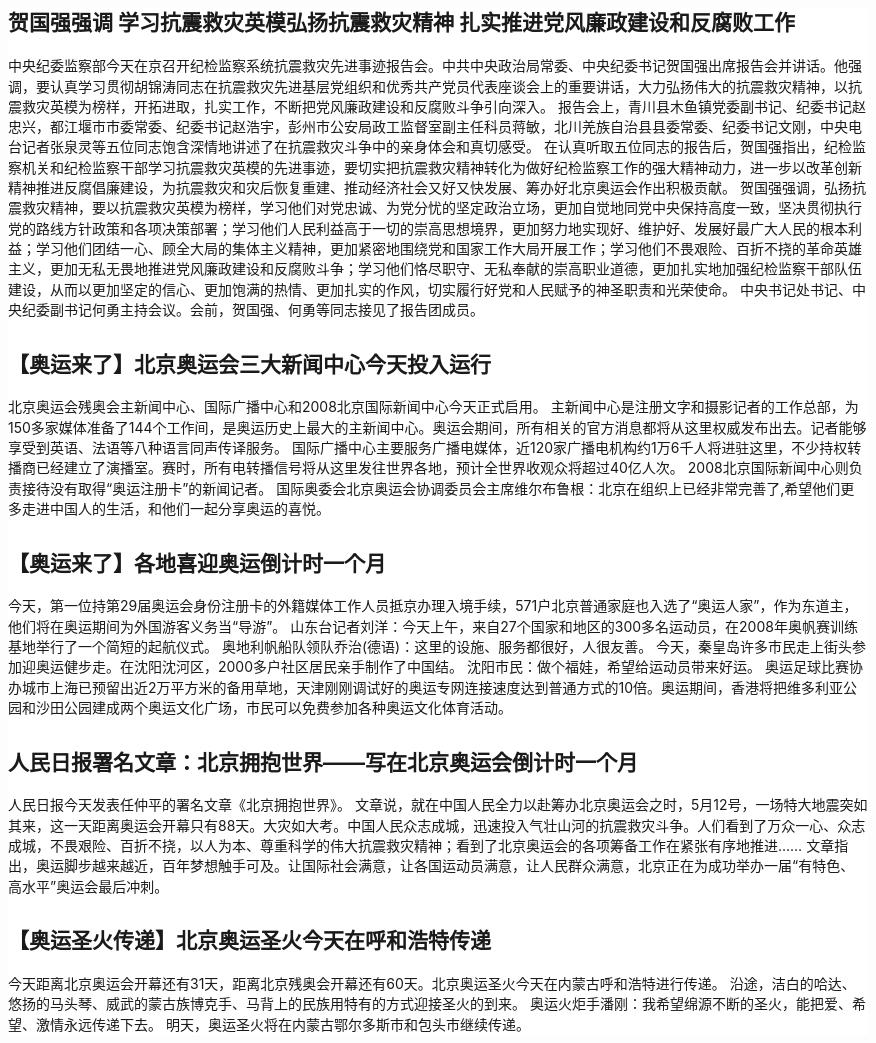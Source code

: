 
## 贺国强强调 学习抗震救灾英模弘扬抗震救灾精神 扎实推进党风廉政建设和反腐败工作


中央纪委监察部今天在京召开纪检监察系统抗震救灾先进事迹报告会。中共中央政治局常委、中央纪委书记贺国强出席报告会并讲话。他强调，要认真学习贯彻胡锦涛同志在抗震救灾先进基层党组织和优秀共产党员代表座谈会上的重要讲话，大力弘扬伟大的抗震救灾精神，以抗震救灾英模为榜样，开拓进取，扎实工作，不断把党风廉政建设和反腐败斗争引向深入。
报告会上，青川县木鱼镇党委副书记、纪委书记赵忠兴，都江堰市市委常委、纪委书记赵浩宇，彭州市公安局政工监督室副主任科员蒋敏，北川羌族自治县县委常委、纪委书记文刚，中央电台记者张泉灵等五位同志饱含深情地讲述了在抗震救灾斗争中的亲身体会和真切感受。
在认真听取五位同志的报告后，贺国强指出，纪检监察机关和纪检监察干部学习抗震救灾英模的先进事迹，要切实把抗震救灾精神转化为做好纪检监察工作的强大精神动力，进一步以改革创新精神推进反腐倡廉建设，为抗震救灾和灾后恢复重建、推动经济社会又好又快发展、筹办好北京奥运会作出积极贡献。
贺国强强调，弘扬抗震救灾精神，要以抗震救灾英模为榜样，学习他们对党忠诚、为党分忧的坚定政治立场，更加自觉地同党中央保持高度一致，坚决贯彻执行党的路线方针政策和各项决策部署；学习他们人民利益高于一切的崇高思想境界，更加努力地实现好、维护好、发展好最广大人民的根本利益；学习他们团结一心、顾全大局的集体主义精神，更加紧密地围绕党和国家工作大局开展工作；学习他们不畏艰险、百折不挠的革命英雄主义，更加无私无畏地推进党风廉政建设和反腐败斗争；学习他们恪尽职守、无私奉献的崇高职业道德，更加扎实地加强纪检监察干部队伍建设，从而以更加坚定的信心、更加饱满的热情、更加扎实的作风，切实履行好党和人民赋予的神圣职责和光荣使命。
中央书记处书记、中央纪委副书记何勇主持会议。会前，贺国强、何勇等同志接见了报告团成员。


## 【奥运来了】北京奥运会三大新闻中心今天投入运行


北京奥运会残奥会主新闻中心、国际广播中心和2008北京国际新闻中心今天正式启用。
主新闻中心是注册文字和摄影记者的工作总部，为150多家媒体准备了144个工作间，是奥运历史上最大的主新闻中心。奥运会期间，所有相关的官方消息都将从这里权威发布出去。记者能够享受到英语、法语等八种语言同声传译服务。
国际广播中心主要服务广播电媒体，近120家广播电机构约1万6千人将进驻这里，不少持权转播商已经建立了演播室。赛时，所有电转播信号将从这里发往世界各地，预计全世界收观众将超过40亿人次。
2008北京国际新闻中心则负责接待没有取得“奥运注册卡”的新闻记者。
国际奥委会北京奥运会协调委员会主席维尔布鲁根：北京在组织上已经非常完善了,希望他们更多走进中国人的生活，和他们一起分享奥运的喜悦。


## 【奥运来了】各地喜迎奥运倒计时一个月


今天，第一位持第29届奥运会身份注册卡的外籍媒体工作人员抵京办理入境手续，571户北京普通家庭也入选了“奥运人家”，作为东道主，他们将在奥运期间为外国游客义务当“导游”。
山东台记者刘洋：今天上午，来自27个国家和地区的300多名运动员，在2008年奥帆赛训练基地举行了一个简短的起航仪式。
奥地利帆船队领队乔治(德语)：这里的设施、服务都很好，人很友善。
今天，秦皇岛许多市民走上街头参加迎奥运健步走。在沈阳沈河区，2000多户社区居民亲手制作了中国结。
沈阳市民：做个福娃，希望给运动员带来好运。
奥运足球比赛协办城市上海已预留出近2万平方米的备用草地，天津刚刚调试好的奥运专网连接速度达到普通方式的10倍。奥运期间，香港将把维多利亚公园和沙田公园建成两个奥运文化广场，市民可以免费参加各种奥运文化体育活动。


## 人民日报署名文章：北京拥抱世界——写在北京奥运会倒计时一个月


人民日报今天发表任仲平的署名文章《北京拥抱世界》。
文章说，就在中国人民全力以赴筹办北京奥运会之时，5月12号，一场特大地震突如其来，这一天距离奥运会开幕只有88天。大灾如大考。中国人民众志成城，迅速投入气壮山河的抗震救灾斗争。人们看到了万众一心、众志成城，不畏艰险、百折不挠，以人为本、尊重科学的伟大抗震救灾精神；看到了北京奥运会的各项筹备工作在紧张有序地推进……
文章指出，奥运脚步越来越近，百年梦想触手可及。让国际社会满意，让各国运动员满意，让人民群众满意，北京正在为成功举办一届“有特色、高水平”奥运会最后冲刺。


## 【奥运圣火传递】北京奥运圣火今天在呼和浩特传递


今天距离北京奥运会开幕还有31天，距离北京残奥会开幕还有60天。北京奥运圣火今天在内蒙古呼和浩特进行传递。
沿途，洁白的哈达、悠扬的马头琴、威武的蒙古族博克手、马背上的民族用特有的方式迎接圣火的到来。
奥运火炬手潘刚：我希望绵源不断的圣火，能把爱、希望、激情永远传递下去。
明天，奥运圣火将在内蒙古鄂尔多斯市和包头市继续传递。

